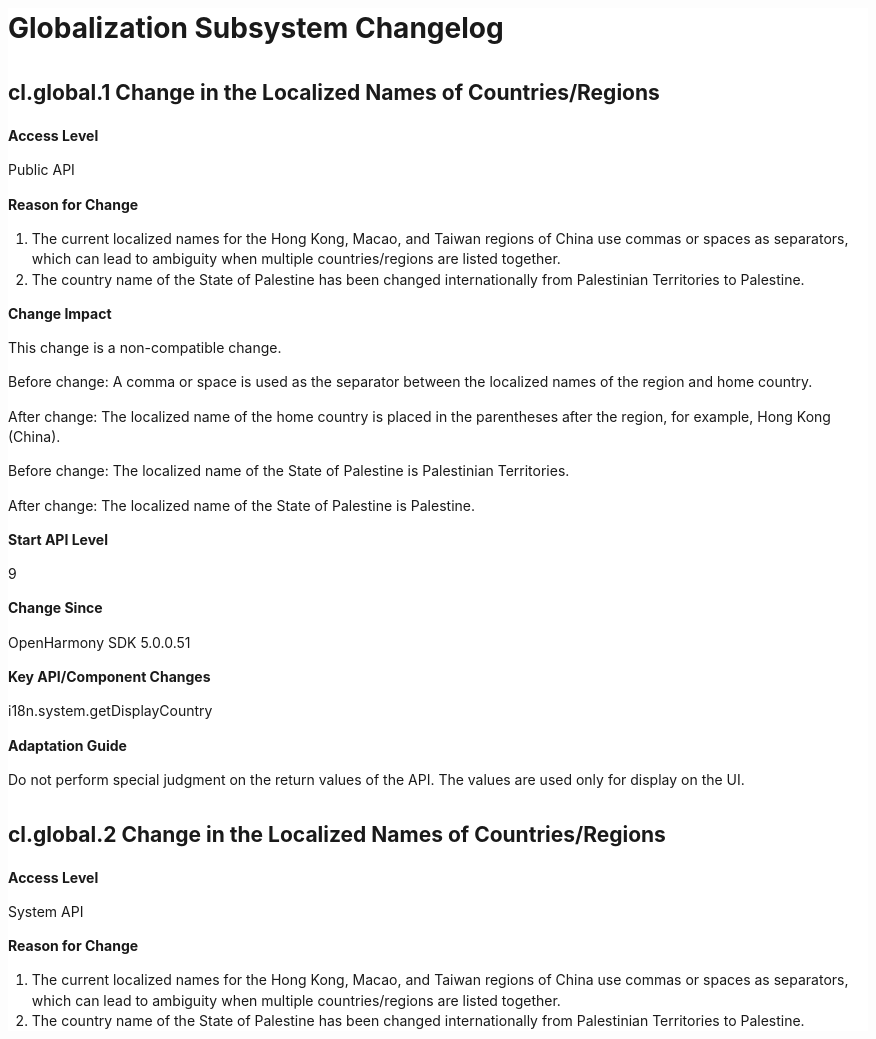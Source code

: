 # Globalization Subsystem Changelog

## cl.global.1 Change in the Localized Names of Countries/Regions

**Access Level**

Public API

**Reason for Change**

 1. The current localized names for the Hong Kong, Macao, and Taiwan regions of China use commas or spaces as separators, which can lead to ambiguity when multiple countries/regions are listed together.
 2. The country name of the State of Palestine has been changed internationally from Palestinian Territories to Palestine.

**Change Impact**

This change is a non-compatible change.

Before change: A comma or space is used as the separator between the localized names of the region and home country.

After change: The localized name of the home country is placed in the parentheses after the region, for example, Hong Kong (China).

Before change: The localized name of the State of Palestine is Palestinian Territories.

After change: The localized name of the State of Palestine is Palestine.

**Start API Level**

9

**Change Since**

OpenHarmony SDK 5.0.0.51

**Key API/Component Changes**

i18n.system.getDisplayCountry

**Adaptation Guide**

Do not perform special judgment on the return values of the API. The values are used only for display on the UI.


## cl.global.2 Change in the Localized Names of Countries/Regions

**Access Level**

System API

**Reason for Change**

 1. The current localized names for the Hong Kong, Macao, and Taiwan regions of China use commas or spaces as separators, which can lead to ambiguity when multiple countries/regions are listed together.
 2. The country name of the State of Palestine has been changed internationally from Palestinian Territories to Palestine.
